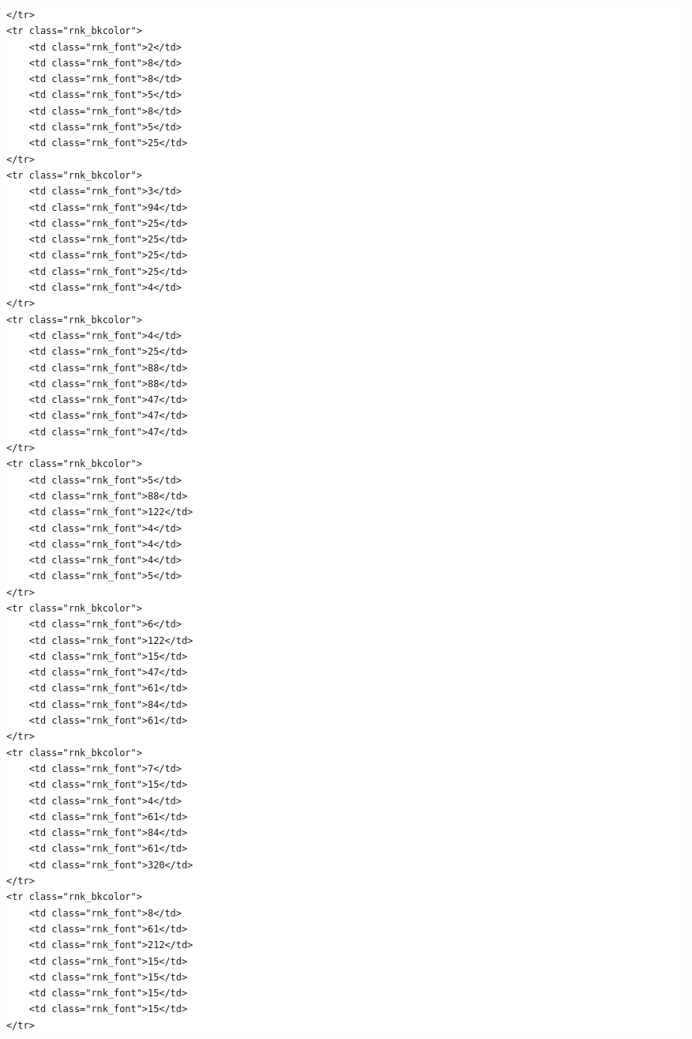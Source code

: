     </tr>
    <tr class="rnk_bkcolor">
        <td class="rnk_font">2</td>
        <td class="rnk_font">8</td>
        <td class="rnk_font">8</td>
        <td class="rnk_font">5</td>
        <td class="rnk_font">8</td>
        <td class="rnk_font">5</td>
        <td class="rnk_font">25</td>
    </tr>
    <tr class="rnk_bkcolor">
        <td class="rnk_font">3</td>
        <td class="rnk_font">94</td>
        <td class="rnk_font">25</td>
        <td class="rnk_font">25</td>
        <td class="rnk_font">25</td>
        <td class="rnk_font">25</td>
        <td class="rnk_font">4</td>
    </tr>
    <tr class="rnk_bkcolor">
        <td class="rnk_font">4</td>
        <td class="rnk_font">25</td>
        <td class="rnk_font">88</td>
        <td class="rnk_font">88</td>
        <td class="rnk_font">47</td>
        <td class="rnk_font">47</td>
        <td class="rnk_font">47</td>
    </tr>
    <tr class="rnk_bkcolor">
        <td class="rnk_font">5</td>
        <td class="rnk_font">88</td>
        <td class="rnk_font">122</td>
        <td class="rnk_font">4</td>
        <td class="rnk_font">4</td>
        <td class="rnk_font">4</td>
        <td class="rnk_font">5</td>
    </tr>
    <tr class="rnk_bkcolor">
        <td class="rnk_font">6</td>
        <td class="rnk_font">122</td>
        <td class="rnk_font">15</td>
        <td class="rnk_font">47</td>
        <td class="rnk_font">61</td>
        <td class="rnk_font">84</td>
        <td class="rnk_font">61</td>
    </tr>
    <tr class="rnk_bkcolor">
        <td class="rnk_font">7</td>
        <td class="rnk_font">15</td>
        <td class="rnk_font">4</td>
        <td class="rnk_font">61</td>
        <td class="rnk_font">84</td>
        <td class="rnk_font">61</td>
        <td class="rnk_font">320</td>
    </tr>
    <tr class="rnk_bkcolor">
        <td class="rnk_font">8</td>
        <td class="rnk_font">61</td>
        <td class="rnk_font">212</td>
        <td class="rnk_font">15</td>
        <td class="rnk_font">15</td>
        <td class="rnk_font">15</td>
        <td class="rnk_font">15</td>
    </tr>
